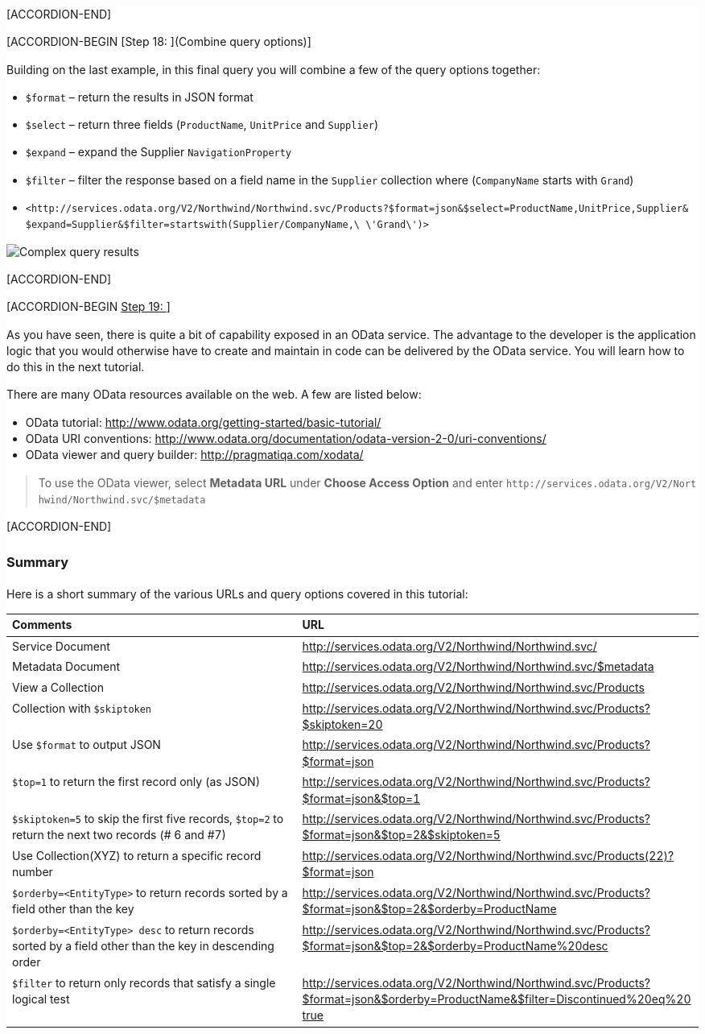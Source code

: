 
[ACCORDION-END]

[ACCORDION-BEGIN [Step 18: ](Combine query options)]

Building on the last example, in this final query you will combine a few of the query options together:

- `$format` – return the results in JSON format
- `$select` – return three fields (`ProductName`, `UnitPrice` and `Supplier`)
- `$expand` – expand the Supplier `NavigationProperty`
- `$filter` – filter the response based on a field name in the `Supplier` collection where (`CompanyName` starts with `Grand`)

-  `<http://services.odata.org/V2/Northwind/Northwind.svc/Products?$format=json&$select=ProductName,UnitPrice,Supplier&$expand=Supplier&$filter=startswith(Supplier/CompanyName,\ \'Grand\')>`

![Complex query results](https://raw.githubusercontent.com/SAPDocuments/Tutorials/master/tutorials/hcp-webide-odata-primer/mob3-4_23.png)


[ACCORDION-END]

[ACCORDION-BEGIN [Step 19: ](Wrap-up)]

As you have seen, there is quite a bit of capability exposed in an OData service. The advantage to the developer is the application logic that you would otherwise have to create and maintain in code can be delivered by the OData service. You will learn how to do this in the next tutorial.


There are many OData resources available on the web. A few are listed below:

- OData tutorial: <http://www.odata.org/getting-started/basic-tutorial/>
- OData URI conventions: <http://www.odata.org/documentation/odata-version-2-0/uri-conventions/>
- OData viewer and query builder: <http://pragmatiqa.com/xodata/>

>To use the OData viewer, select **Metadata URL** under **Choose Access Option** and enter `http://services.odata.org/V2/Northwind/Northwind.svc/$metadata`


[ACCORDION-END]



### Summary

Here is a short summary of the various URLs and query options covered in this tutorial:

Comments                   |  URL
:-------------------------| :-------------
Service Document             |  <http://services.odata.org/V2/Northwind/Northwind.svc/>
Metadata Document            |  <http://services.odata.org/V2/Northwind/Northwind.svc/$metadata>
View a Collection            |  <http://services.odata.org/V2/Northwind/Northwind.svc/Products>
Collection with `$skiptoken` |  <http://services.odata.org/V2/Northwind/Northwind.svc/Products?$skiptoken=20>
Use `$format` to output JSON  |  <http://services.odata.org/V2/Northwind/Northwind.svc/Products?$format=json>
`$top=1` to return the first record only (as JSON) |  <http://services.odata.org/V2/Northwind/Northwind.svc/Products?$format=json&$top=1>
`$skiptoken=5` to skip the first five records, `$top=2` to return the next two records (# 6 and #7) |  <http://services.odata.org/V2/Northwind/Northwind.svc/Products?$format=json&$top=2&$skiptoken=5>
Use Collection(XYZ) to return a specific record number |  <http://services.odata.org/V2/Northwind/Northwind.svc/Products(22)?$format=json>
`$orderby=<EntityType>` to return records sorted by a field other than the key |  <http://services.odata.org/V2/Northwind/Northwind.svc/Products?$format=json&$top=2&$orderby=ProductName>
`$orderby=<EntityType> desc` to return records sorted by a field other than the key in descending order | <http://services.odata.org/V2/Northwind/Northwind.svc/Products?$format=json&$top=2&$orderby=ProductName%20desc>
`$filter` to return only records that satisfy a single logical test |  <http://services.odata.org/V2/Northwind/Northwind.svc/Products?$format=json&$orderby=ProductName&$filter=Discontinued%20eq%20true>